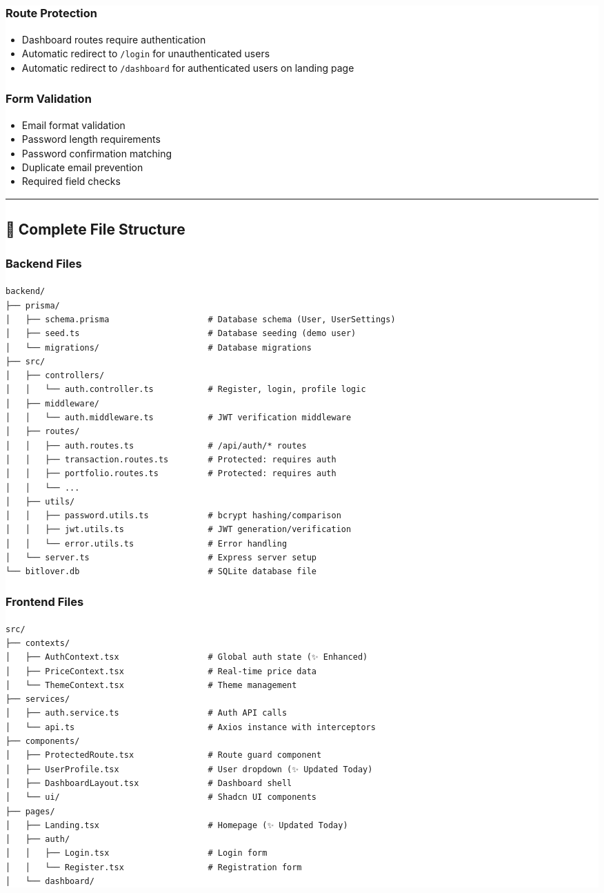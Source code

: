 ### Route Protection
- Dashboard routes require authentication
- Automatic redirect to `/login` for unauthenticated users
- Automatic redirect to `/dashboard` for authenticated users on landing page

### Form Validation
- Email format validation
- Password length requirements
- Password confirmation matching
- Duplicate email prevention
- Required field checks

---

## 📁 Complete File Structure

### Backend Files
```
backend/
├── prisma/
│   ├── schema.prisma                    # Database schema (User, UserSettings)
│   ├── seed.ts                          # Database seeding (demo user)
│   └── migrations/                      # Database migrations
├── src/
│   ├── controllers/
│   │   └── auth.controller.ts           # Register, login, profile logic
│   ├── middleware/
│   │   └── auth.middleware.ts           # JWT verification middleware
│   ├── routes/
│   │   ├── auth.routes.ts               # /api/auth/* routes
│   │   ├── transaction.routes.ts        # Protected: requires auth
│   │   ├── portfolio.routes.ts          # Protected: requires auth
│   │   └── ...
│   ├── utils/
│   │   ├── password.utils.ts            # bcrypt hashing/comparison
│   │   ├── jwt.utils.ts                 # JWT generation/verification
│   │   └── error.utils.ts               # Error handling
│   └── server.ts                        # Express server setup
└── bitlover.db                          # SQLite database file
```

### Frontend Files
```
src/
├── contexts/
│   ├── AuthContext.tsx                  # Global auth state (✨ Enhanced)
│   ├── PriceContext.tsx                 # Real-time price data
│   └── ThemeContext.tsx                 # Theme management
├── services/
│   ├── auth.service.ts                  # Auth API calls
│   └── api.ts                           # Axios instance with interceptors
├── components/
│   ├── ProtectedRoute.tsx               # Route guard component
│   ├── UserProfile.tsx                  # User dropdown (✨ Updated Today)
│   ├── DashboardLayout.tsx              # Dashboard shell
│   └── ui/                              # Shadcn UI components
├── pages/
│   ├── Landing.tsx                      # Homepage (✨ Updated Today)
│   ├── auth/
│   │   ├── Login.tsx                    # Login form
│   │   └── Register.tsx                 # Registration form
│   └── dashboard/
```
